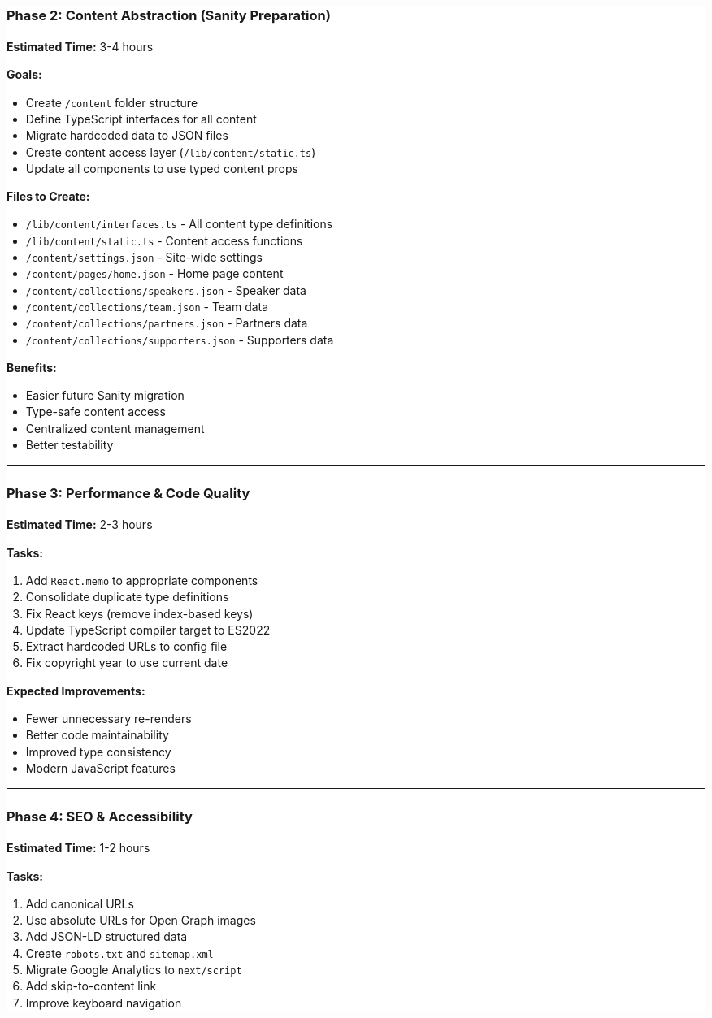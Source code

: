 ### Phase 2: Content Abstraction (Sanity Preparation)
**Estimated Time:** 3-4 hours

**Goals:**
- Create `/content` folder structure
- Define TypeScript interfaces for all content
- Migrate hardcoded data to JSON files
- Create content access layer (`/lib/content/static.ts`)
- Update all components to use typed content props

**Files to Create:**
- `/lib/content/interfaces.ts` - All content type definitions
- `/lib/content/static.ts` - Content access functions
- `/content/settings.json` - Site-wide settings
- `/content/pages/home.json` - Home page content
- `/content/collections/speakers.json` - Speaker data
- `/content/collections/team.json` - Team data
- `/content/collections/partners.json` - Partners data
- `/content/collections/supporters.json` - Supporters data

**Benefits:**
- Easier future Sanity migration
- Type-safe content access
- Centralized content management
- Better testability

---

### Phase 3: Performance & Code Quality
**Estimated Time:** 2-3 hours

**Tasks:**
1. Add `React.memo` to appropriate components
2. Consolidate duplicate type definitions
3. Fix React keys (remove index-based keys)
4. Update TypeScript compiler target to ES2022
5. Extract hardcoded URLs to config file
6. Fix copyright year to use current date

**Expected Improvements:**
- Fewer unnecessary re-renders
- Better code maintainability
- Improved type consistency
- Modern JavaScript features

---

### Phase 4: SEO & Accessibility
**Estimated Time:** 1-2 hours

**Tasks:**
1. Add canonical URLs
2. Use absolute URLs for Open Graph images
3. Add JSON-LD structured data
4. Create `robots.txt` and `sitemap.xml`
5. Migrate Google Analytics to `next/script`
6. Add skip-to-content link
7. Improve keyboard navigation
